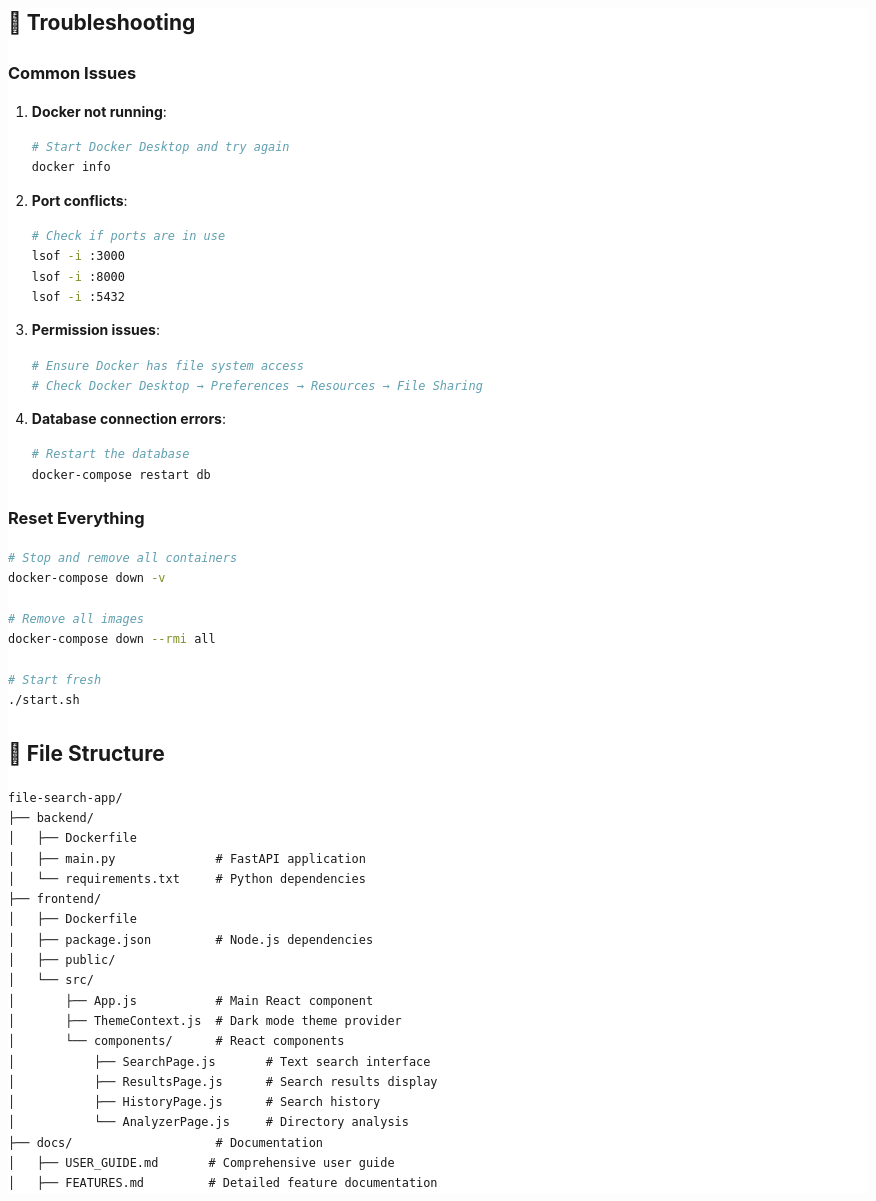 ## 🚨 Troubleshooting

### Common Issues

1. **Docker not running**:
   ```bash
   # Start Docker Desktop and try again
   docker info
   ```

2. **Port conflicts**:
   ```bash
   # Check if ports are in use
   lsof -i :3000
   lsof -i :8000
   lsof -i :5432
   ```

3. **Permission issues**:
   ```bash
   # Ensure Docker has file system access
   # Check Docker Desktop → Preferences → Resources → File Sharing
   ```

4. **Database connection errors**:
   ```bash
   # Restart the database
   docker-compose restart db
   ```

### Reset Everything

```bash
# Stop and remove all containers
docker-compose down -v

# Remove all images
docker-compose down --rmi all

# Start fresh
./start.sh
```

## 📝 File Structure

```
file-search-app/
├── backend/
│   ├── Dockerfile
│   ├── main.py              # FastAPI application
│   └── requirements.txt     # Python dependencies
├── frontend/
│   ├── Dockerfile
│   ├── package.json         # Node.js dependencies
│   ├── public/
│   └── src/
│       ├── App.js           # Main React component
│       ├── ThemeContext.js  # Dark mode theme provider
│       └── components/      # React components
│           ├── SearchPage.js       # Text search interface
│           ├── ResultsPage.js      # Search results display
│           ├── HistoryPage.js      # Search history
│           └── AnalyzerPage.js     # Directory analysis
├── docs/                    # Documentation
│   ├── USER_GUIDE.md       # Comprehensive user guide
│   ├── FEATURES.md         # Detailed feature documentation
```